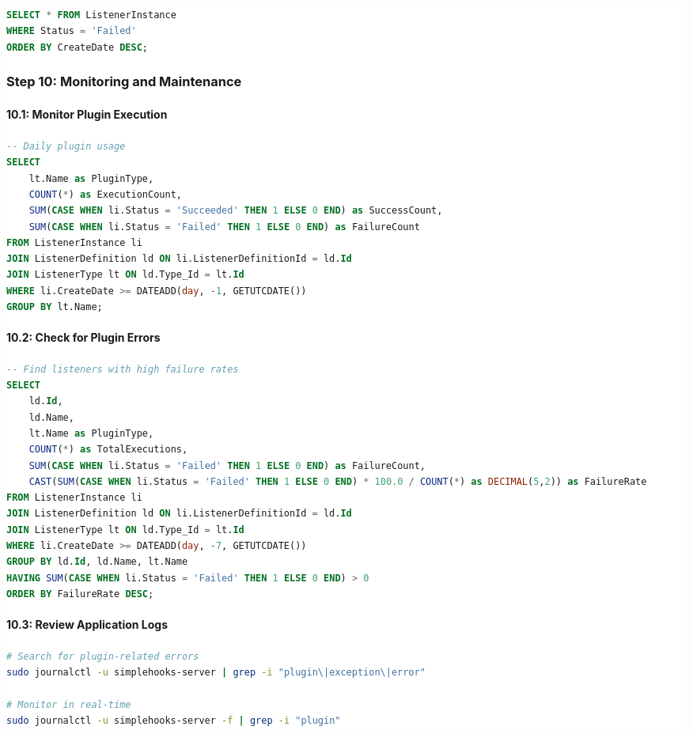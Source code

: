 ```sql
SELECT * FROM ListenerInstance
WHERE Status = 'Failed'
ORDER BY CreateDate DESC;
```

### Step 10: Monitoring and Maintenance

#### 10.1: Monitor Plugin Execution

```sql
-- Daily plugin usage
SELECT 
    lt.Name as PluginType,
    COUNT(*) as ExecutionCount,
    SUM(CASE WHEN li.Status = 'Succeeded' THEN 1 ELSE 0 END) as SuccessCount,
    SUM(CASE WHEN li.Status = 'Failed' THEN 1 ELSE 0 END) as FailureCount
FROM ListenerInstance li
JOIN ListenerDefinition ld ON li.ListenerDefinitionId = ld.Id
JOIN ListenerType lt ON ld.Type_Id = lt.Id
WHERE li.CreateDate >= DATEADD(day, -1, GETUTCDATE())
GROUP BY lt.Name;
```

#### 10.2: Check for Plugin Errors

```sql
-- Find listeners with high failure rates
SELECT 
    ld.Id,
    ld.Name,
    lt.Name as PluginType,
    COUNT(*) as TotalExecutions,
    SUM(CASE WHEN li.Status = 'Failed' THEN 1 ELSE 0 END) as FailureCount,
    CAST(SUM(CASE WHEN li.Status = 'Failed' THEN 1 ELSE 0 END) * 100.0 / COUNT(*) as DECIMAL(5,2)) as FailureRate
FROM ListenerInstance li
JOIN ListenerDefinition ld ON li.ListenerDefinitionId = ld.Id
JOIN ListenerType lt ON ld.Type_Id = lt.Id
WHERE li.CreateDate >= DATEADD(day, -7, GETUTCDATE())
GROUP BY ld.Id, ld.Name, lt.Name
HAVING SUM(CASE WHEN li.Status = 'Failed' THEN 1 ELSE 0 END) > 0
ORDER BY FailureRate DESC;
```

#### 10.3: Review Application Logs

```bash
# Search for plugin-related errors
sudo journalctl -u simplehooks-server | grep -i "plugin\|exception\|error"

# Monitor in real-time
sudo journalctl -u simplehooks-server -f | grep -i "plugin"
```

